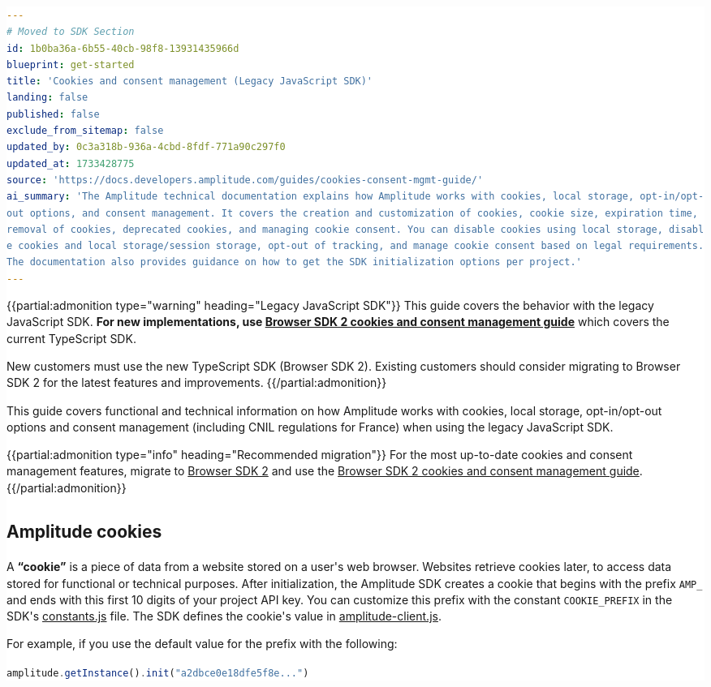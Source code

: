 ```yaml
---
# Moved to SDK Section
id: 1b0ba36a-6b55-40cb-98f8-13931435966d
blueprint: get-started
title: 'Cookies and consent management (Legacy JavaScript SDK)'
landing: false
published: false
exclude_from_sitemap: false
updated_by: 0c3a318b-936a-4cbd-8fdf-771a90c297f0
updated_at: 1733428775
source: 'https://docs.developers.amplitude.com/guides/cookies-consent-mgmt-guide/'
ai_summary: 'The Amplitude technical documentation explains how Amplitude works with cookies, local storage, opt-in/opt-out options, and consent management. It covers the creation and customization of cookies, cookie size, expiration time, removal of cookies, deprecated cookies, and managing cookie consent. You can disable cookies using local storage, disable cookies and local storage/session storage, opt-out of tracking, and manage cookie consent based on legal requirements. The documentation also provides guidance on how to get the SDK initialization options per project.'
---
```

{{partial:admonition type="warning" heading="Legacy JavaScript SDK"}}
This guide covers the behavior with the legacy JavaScript SDK. **For new implementations, use [Browser SDK 2 cookies and consent management guide](/docs/sdks/analytics/browser/cookies-and-consent-management)** which covers the current TypeScript SDK.

New customers must use the new TypeScript SDK (Browser SDK 2). Existing customers should consider migrating to Browser SDK 2 for the latest features and improvements.
{{/partial:admonition}}

This guide covers functional and technical information on how Amplitude works with cookies, local storage, opt-in/opt-out options and consent management (including CNIL regulations for France) when using the legacy JavaScript SDK.

{{partial:admonition type="info" heading="Recommended migration"}}
For the most up-to-date cookies and consent management features, migrate to [Browser SDK 2](/docs/sdks/analytics/browser/browser-sdk-2) and use the [Browser SDK 2 cookies and consent management guide](/docs/sdks/analytics/browser/cookies-and-consent-management).
{{/partial:admonition}}

## Amplitude cookies

A **“cookie”** is a piece of data from a website stored on a user's web browser. Websites retrieve cookies later, to access data stored for functional or technical purposes. After initialization, the Amplitude SDK creates a cookie that begins with the prefix `AMP_` and ends with this first 10 digits of your project API key. You can customize this prefix with the constant `COOKIE_PREFIX` in the SDK's [constants.js](https://github.com/amplitude/Amplitude-JavaScript/blob/35e2dd3f342614cfb27fcb6455e361595ae222d7/src/constants.js#L36) file. The SDK defines the cookie's value in [amplitude-client.js](https://github.com/amplitude/Amplitude-JavaScript/blob/03c0a890d578db1ada383cf1e6195d71275bac44/src/amplitude-client.js#L121).

For example, if you use the default value for the prefix with the following: 

```js
amplitude.getInstance().init("a2dbce0e18dfe5f8e...") 
```
